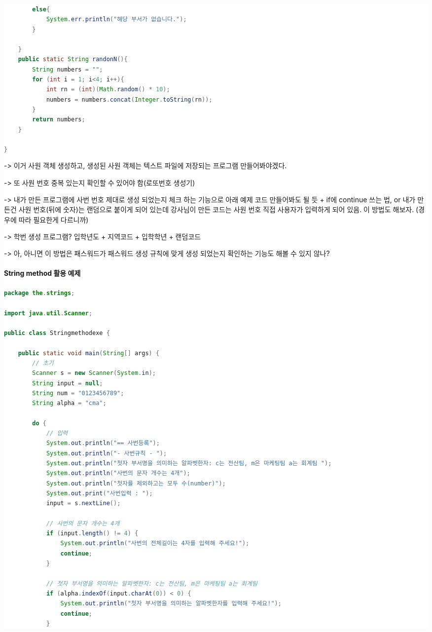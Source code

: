 ```java
        else{
            System.err.println("해당 부서가 없습니다.");
        }

    }
    public static String randonN(){
        String numbers = "";
        for (int i = 1; i<4; i++){
            int rn = (int)(Math.random() * 10);
            numbers = numbers.concat(Integer.toString(rn));
        }
        return numbers;
    }

}
```

-&gt; 이거 사원 객체 생성하고, 생성된 사원 객체는 텍스트 파일에 저장되는 프로그램 만들어봐야겠다.

-&gt; 또 사원 번호 중복 있는지 확인할 수 있어야 함\(로또번호 생성기\)

-&gt; 내가 만든 프로그램에 사번 번호 제대로 생성 되었는지 체크 하는 기능으로 아래 예제 코드 만들어봐도 될 듯 + if에 continue 쓰는 법, or 내가 만든건 사원 번호\(뒤에 숫자\)는 랜덤으로 붙이게 되어 있는데 강사님이 만든 코드는 사원 번호 직접 사용자가 입력하게 되어 있음. 이 방법도 해보자. \(경우에 따라 필요한게 다르니까\)

-&gt; 학번 생성 프로그램? 입학년도 + 지역코드 + 입학학년 + 랜덤코드

-&gt; 아, 아니면 이 방법은 패스워드가 패스워드 생성 규칙에 맞게 생성 되었는지 확인하는 기능도 해볼 수 있지 않나?

#### String method 활용 예제

```java
package the.strings;

import java.util.Scanner;

public class Stringmethodexe {

    public static void main(String[] args) {
        // 초기
        Scanner s = new Scanner(System.in);
        String input = null;
        String num = "0123456789";
        String alpha = "cma";

        do {
            // 입력
            System.out.println("== 사번등록");
            System.out.println("- 사번규칙 - ");
            System.out.println("첫자 부서명을 의미하는 알파벳한자: c는 전산팀, m은 마케팅팀 a는 회계팀 ");
            System.out.println("사번의 문자 개수는 4개");
            System.out.println("첫자를 제외하고는 모두 수(number)");
            System.out.print("사번입력 : ");
            input = s.nextLine();

            // 사번의 문자 개수는 4개
            if (input.length() != 4) {
                System.out.println("사번의 전체길이는 4자를 입력해 주세요!");
                continue;
            }

            // 첫자 부서명을 의미하는 알파벳한자: c는 전산팀, m은 마케팅팀 a는 회계팀
            if (alpha.indexOf(input.charAt(0)) < 0) {
                System.out.println("첫자 부서명을 의미하는 알파벳한자를 입력해 주세요!");
                continue;
            }

```